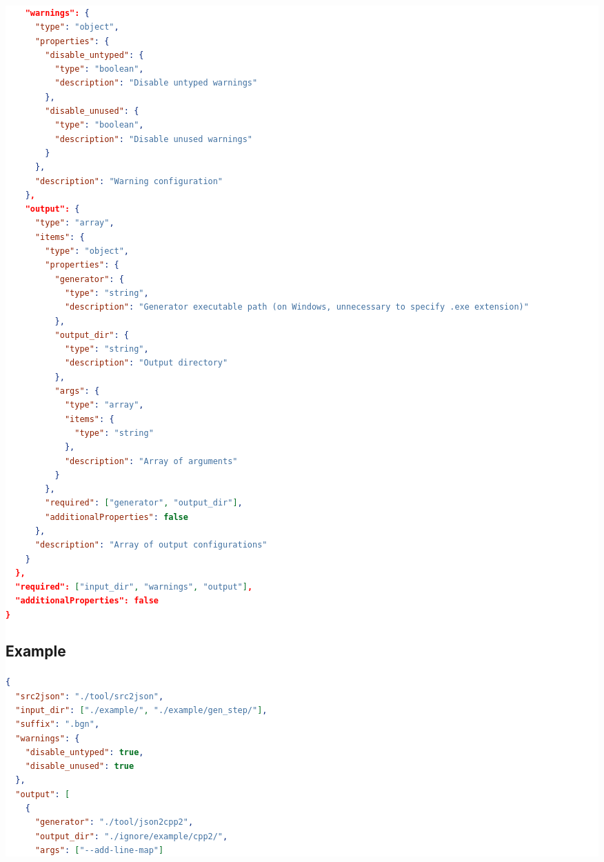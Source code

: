 ```json
    "warnings": {
      "type": "object",
      "properties": {
        "disable_untyped": {
          "type": "boolean",
          "description": "Disable untyped warnings"
        },
        "disable_unused": {
          "type": "boolean",
          "description": "Disable unused warnings"
        }
      },
      "description": "Warning configuration"
    },
    "output": {
      "type": "array",
      "items": {
        "type": "object",
        "properties": {
          "generator": {
            "type": "string",
            "description": "Generator executable path (on Windows, unnecessary to specify .exe extension)"
          },
          "output_dir": {
            "type": "string",
            "description": "Output directory"
          },
          "args": {
            "type": "array",
            "items": {
              "type": "string"
            },
            "description": "Array of arguments"
          }
        },
        "required": ["generator", "output_dir"],
        "additionalProperties": false
      },
      "description": "Array of output configurations"
    }
  },
  "required": ["input_dir", "warnings", "output"],
  "additionalProperties": false
}
```

## Example

```json
{
  "src2json": "./tool/src2json",
  "input_dir": ["./example/", "./example/gen_step/"],
  "suffix": ".bgn",
  "warnings": {
    "disable_untyped": true,
    "disable_unused": true
  },
  "output": [
    {
      "generator": "./tool/json2cpp2",
      "output_dir": "./ignore/example/cpp2/",
      "args": ["--add-line-map"]
```